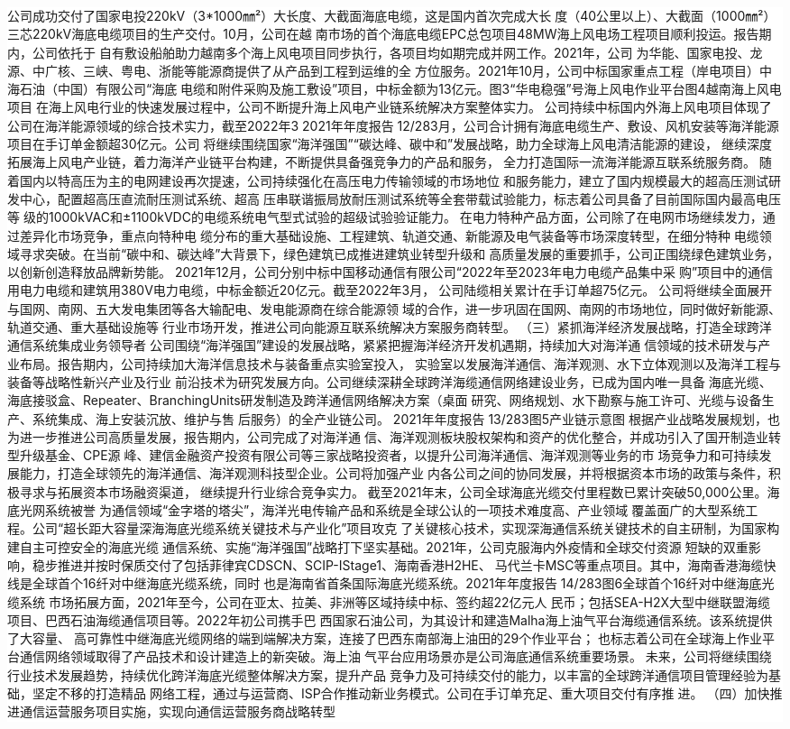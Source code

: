 公司成功交付了国家电投220kV（3*1000㎜²）大长度、大截面海底电缆，这是国内首次完成大长
度（40公里以上）、大截面（1000㎜²）三芯220kV海底电缆项目的生产交付。10月，公司在越
南市场的首个海底电缆EPC总包项目48MW海上风电场工程项目顺利投运。报告期内，公司依托于
自有敷设船舶助力越南多个海上风电项目同步执行，各项目均如期完成并网工作。2021年，公司
为华能、国家电投、龙源、中广核、三峡、粤电、浙能等能源商提供了从产品到工程到运维的全
方位服务。2021年10月，公司中标国家重点工程（岸电项目）中海石油（中国）有限公司“海底
电缆和附件采购及施工敷设”项目，中标金额为13亿元。图3“华电稳强”号海上风电作业平台图4越南海上风电项目
在海上风电行业的快速发展过程中，公司不断提升海上风电产业链系统解决方案整体实力。
公司持续中标国内外海上风电项目体现了公司在海洋能源领域的综合技术实力，截至2022年3
2021年年度报告
12/283月，公司合计拥有海底电缆生产、敷设、风机安装等海洋能源项目在手订单金额超30亿元。公司
将继续围绕国家“海洋强国”“碳达峰、碳中和”发展战略，助力全球海上风电清洁能源的建设，
继续深度拓展海上风电产业链，着力海洋产业链平台构建，不断提供具备强竞争力的产品和服务，
全力打造国际一流海洋能源互联系统服务商。
随着国内以特高压为主的电网建设再次提速，公司持续强化在高压电力传输领域的市场地位
和服务能力，建立了国内规模最大的超高压测试研发中心，配置超高压直流耐压测试系统、超高
压串联谐振局放耐压测试系统等全套带载试验能力，标志着公司具备了目前国际国内最高电压等
级的1000kVAC和±1100kVDC的电缆系统电气型式试验的超级试验验证能力。
在电力特种产品方面，公司除了在电网市场继续发力，通过差异化市场竞争，重点向特种电
缆分布的重大基础设施、工程建筑、轨道交通、新能源及电气装备等市场深度转型，在细分特种
电缆领域寻求突破。在当前“碳中和、碳达峰”大背景下，绿色建筑已成推进建筑业转型升级和
高质量发展的重要抓手，公司正围绕绿色建筑业务，以创新创造释放品牌新势能。
2021年12月，公司分别中标中国移动通信有限公司“2022年至2023年电力电缆产品集中采
购”项目中的通信用电力电缆和建筑用380V电力电缆，中标金额近20亿元。截至2022年3月，
公司陆缆相关累计在手订单超75亿元。
公司将继续全面展开与国网、南网、五大发电集团等各大输配电、发电能源商在综合能源领
域的合作，进一步巩固在国网、南网的市场地位，同时做好新能源、轨道交通、重大基础设施等
行业市场开发，推进公司向能源互联系统解决方案服务商转型。
（三）紧抓海洋经济发展战略，打造全球跨洋通信系统集成业务领导者
公司围绕“海洋强国”建设的发展战略，紧紧把握海洋经济开发机遇期，持续加大对海洋通
信领域的技术研发与产业布局。报告期内，公司持续加大海洋信息技术与装备重点实验室投入，
实验室以发展海洋通信、海洋观测、水下立体观测以及海洋工程与装备等战略性新兴产业及行业
前沿技术为研究发展方向。公司继续深耕全球跨洋海缆通信网络建设业务，已成为国内唯一具备
海底光缆、海底接驳盒、Repeater、BranchingUnits研发制造及跨洋通信网络解决方案（桌面
研究、网络规划、水下勘察与施工许可、光缆与设备生产、系统集成、海上安装沉放、维护与售
后服务）的全产业链公司。
2021年年度报告
13/283图5产业链示意图
根据产业战略发展规划，也为进一步推进公司高质量发展，报告期内，公司完成了对海洋通
信、海洋观测板块股权架构和资产的优化整合，并成功引入了国开制造业转型升级基金、CPE源
峰、建信金融资产投资有限公司等三家战略投资者，以提升公司海洋通信、海洋观测等业务的市
场竞争力和可持续发展能力，打造全球领先的海洋通信、海洋观测科技型企业。公司将加强产业
内各公司之间的协同发展，并将根据资本市场的政策与条件，积极寻求与拓展资本市场融资渠道，
继续提升行业综合竞争实力。
截至2021年末，公司全球海底光缆交付里程数已累计突破50,000公里。海底光网系统被誉
为通信领域“金字塔的塔尖”，海洋光电传输产品和系统是全球公认的一项技术难度高、产业领域
覆盖面广的大型系统工程。公司“超长距大容量深海海底光缆系统关键技术与产业化”项目攻克
了关键核心技术，实现深海通信系统关键技术的自主研制，为国家构建自主可控安全的海底光缆
通信系统、实施“海洋强国”战略打下坚实基础。2021年，公司克服海内外疫情和全球交付资源
短缺的双重影响，稳步推进并按时保质交付了包括菲律宾CDSCN、SCIP-IStage1、海南香港H2HE、
马代兰卡MSC等重点项目。其中，海南香港海缆快线是全球首个16纤对中继海底光缆系统，同时
也是海南省首条国际海底光缆系统。2021年年度报告
14/283图6全球首个16纤对中继海底光缆系统
市场拓展方面，2021年至今，公司在亚太、拉美、非洲等区域持续中标、签约超22亿元人
民币；包括SEA-H2X大型中继联盟海缆项目、巴西石油海缆通信项目等。2022年初公司携手巴
西国家石油公司，为其设计和建造Malha海上油气平台海缆通信系统。该系统提供了大容量、
高可靠性中继海底光缆网络的端到端解决方案，连接了巴西东南部海上油田的29个作业平台；
也标志着公司在全球海上作业平台通信网络领域取得了产品技术和设计建造上的新突破。海上油
气平台应用场景亦是公司海底通信系统重要场景。
未来，公司将继续围绕行业技术发展趋势，持续优化跨洋海底光缆整体解决方案，提升产品
竞争力及可持续交付的能力，以丰富的全球跨洋通信项目管理经验为基础，坚定不移的打造精品
网络工程，通过与运营商、ISP合作推动新业务模式。公司在手订单充足、重大项目交付有序推
进。
（四）加快推进通信运营服务项目实施，实现向通信运营服务商战略转型